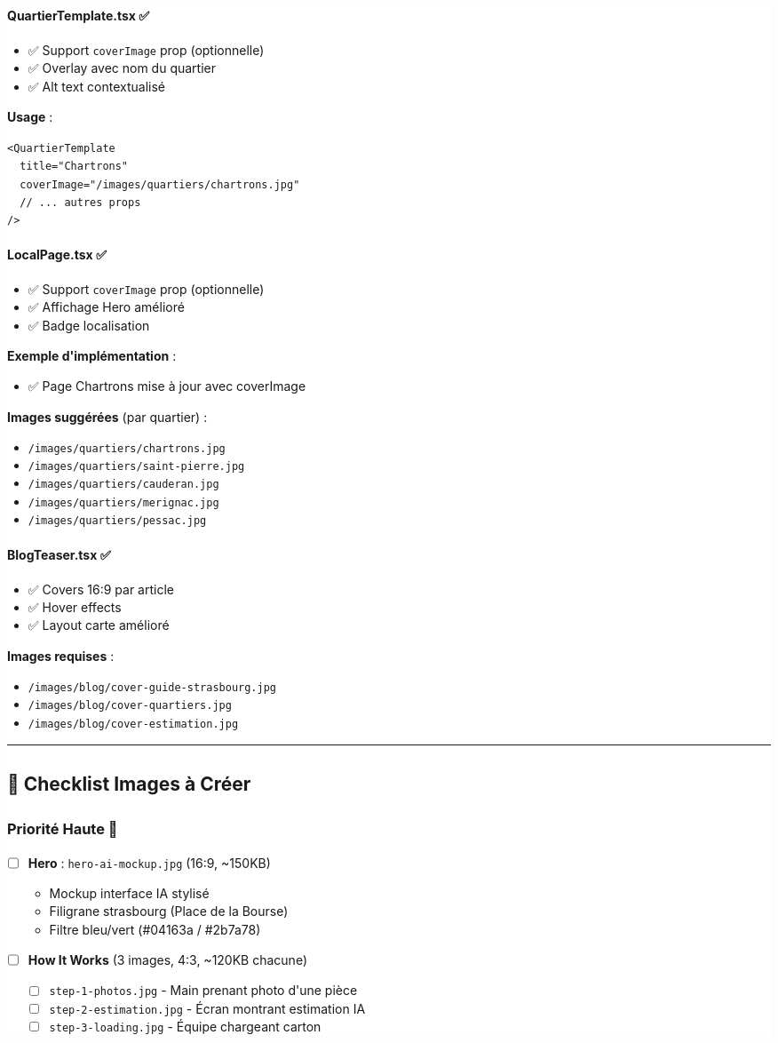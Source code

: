 #### **QuartierTemplate.tsx** ✅
- ✅ Support `coverImage` prop (optionnelle)
- ✅ Overlay avec nom du quartier
- ✅ Alt text contextualisé

**Usage** :
```tsx
<QuartierTemplate
  title="Chartrons"
  coverImage="/images/quartiers/chartrons.jpg"
  // ... autres props
/>
```

#### **LocalPage.tsx** ✅
- ✅ Support `coverImage` prop (optionnelle)
- ✅ Affichage Hero amélioré
- ✅ Badge localisation

**Exemple d'implémentation** :
- ✅ Page Chartrons mise à jour avec coverImage

**Images suggérées** (par quartier) :
- `/images/quartiers/chartrons.jpg`
- `/images/quartiers/saint-pierre.jpg`
- `/images/quartiers/cauderan.jpg`
- `/images/quartiers/merignac.jpg`
- `/images/quartiers/pessac.jpg`

#### **BlogTeaser.tsx** ✅
- ✅ Covers 16:9 par article
- ✅ Hover effects
- ✅ Layout carte amélioré

**Images requises** :
- `/images/blog/cover-guide-strasbourg.jpg`
- `/images/blog/cover-quartiers.jpg`
- `/images/blog/cover-estimation.jpg`

---

## 🎯 Checklist Images à Créer

### Priorité Haute 🔴

- [ ] **Hero** : `hero-ai-mockup.jpg` (16:9, ~150KB)
  - Mockup interface IA stylisé
  - Filigrane strasbourg (Place de la Bourse)
  - Filtre bleu/vert (#04163a / #2b7a78)

- [ ] **How It Works** (3 images, 4:3, ~120KB chacune)
  - [ ] `step-1-photos.jpg` - Main prenant photo d'une pièce
  - [ ] `step-2-estimation.jpg` - Écran montrant estimation IA
  - [ ] `step-3-loading.jpg` - Équipe chargeant carton
